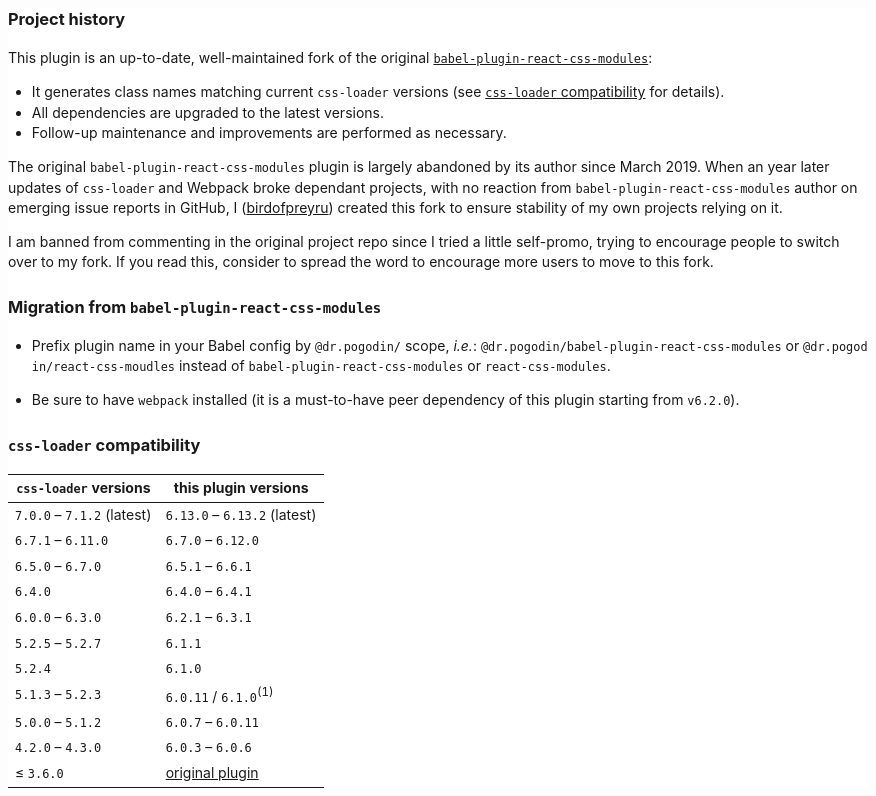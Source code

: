 ### Project history

This plugin is an up-to-date, well-maintained fork of the original
[`babel-plugin-react-css-modules`](https://www.npmjs.com/package/babel-plugin-react-css-modules):
- It generates class names matching current `css-loader` versions (see
  [`css-loader` compatibility] for details).
- All dependencies are upgraded to the latest versions.
- Follow-up maintenance and improvements are performed as necessary.

The original `babel-plugin-react-css-modules` plugin is largely abandoned by
its author since March 2019. When an year later updates of `css-loader` and
Webpack broke dependant projects, with no reaction from
`babel-plugin-react-css-modules` author on emerging issue reports in GitHub,
I ([birdofpreyru]) created this fork to ensure stability of my own projects
relying on it.

I am banned from commenting in the original project repo since I tried a little
self-promo, trying to encourage people to switch over to my fork. If you read
this, consider to spread the word to encourage more users to move to this fork.

### Migration from `babel-plugin-react-css-modules`

- Prefix plugin name in your Babel config by `@dr.pogodin/` scope, _i.e._:
  `@dr.pogodin/babel-plugin-react-css-modules` or `@dr.pogodin/react-css-moudles` instead of `babel-plugin-react-css-modules` or `react-css-modules`.

- Be sure to have `webpack` installed (it is a must-to-have peer dependency
  of this plugin starting from `v6.2.0`).

### `css-loader` compatibility

| `css-loader` versions     | this plugin versions      |
| ------------------------- | ------------------------- |
| `7.0.0` &ndash; `7.1.2` (latest) | `6.13.0` &ndash; `6.13.2` (latest)         |
| `6.7.1` &ndash; `6.11.0`  | `6.7.0` &ndash; `6.12.0`  |
| `6.5.0` &ndash; `6.7.0`   | `6.5.1` &ndash; `6.6.1`   |
| `6.4.0`                   | `6.4.0` &ndash; `6.4.1`   |
| `6.0.0` &ndash; `6.3.0`   | `6.2.1` &ndash; `6.3.1`   |
| `5.2.5` &ndash; `5.2.7`   | `6.1.1`                   |
| `5.2.4`                   | `6.1.0`                   |
| `5.1.3` &ndash; `5.2.3`   | `6.0.11` / `6.1.0`<sup>(1)</sup>  |
| `5.0.0` &ndash; `5.1.2`   | `6.0.7` &ndash; `6.0.11`  |
| `4.2.0` &ndash; `4.3.0`   | `6.0.3` &ndash; `6.0.6`   |
| &le; `3.6.0`              | [original plugin](https://www.npmjs.com/package/babel-plugin-react-css-modules)  |


[Babel]: https://babeljs.io
[birdofpreyru]: https://github.com/birdofpreyru
[CSS modules]: https://github.com/css-modules/css-modules
[Create React App]: https://create-react-app.dev
[React]: https://reactjs.org
[Webpack]: https://webpack.js.org
[Hot Module Reloading]: #hot-module-reloading
[FiletypesConfiguration]: #filetypesconfiguration
[GenerateScopedNameConfiguration]: #generatescopednameconfiguration
[Configurate syntax loaders]: #configurate-syntax-loaders
[Custom Attribute Mapping]: #custom-attribute-mapping
[`css-loader` compatibility]: #css-loader-compatibility
[transform]: #transform
